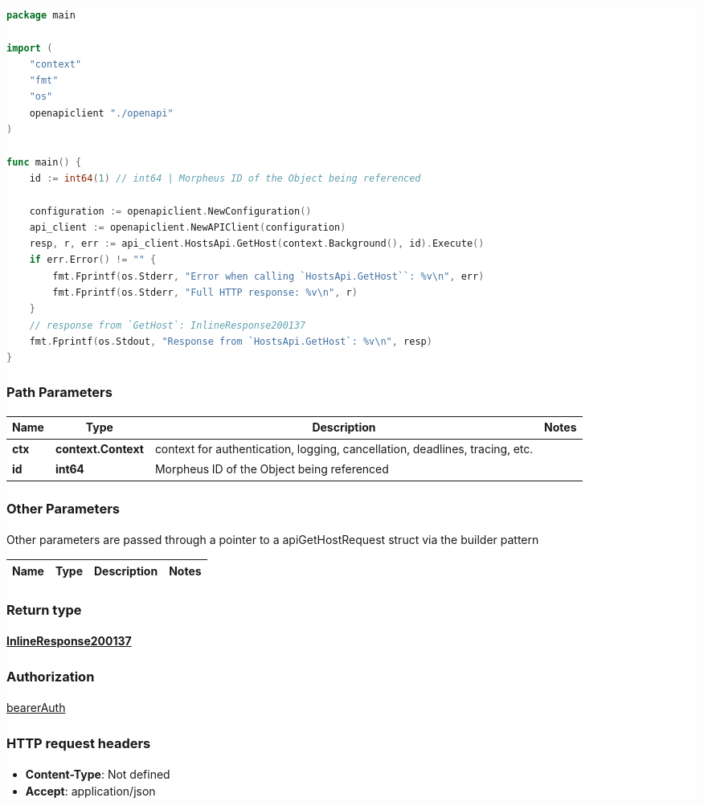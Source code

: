 ```go
package main

import (
    "context"
    "fmt"
    "os"
    openapiclient "./openapi"
)

func main() {
    id := int64(1) // int64 | Morpheus ID of the Object being referenced

    configuration := openapiclient.NewConfiguration()
    api_client := openapiclient.NewAPIClient(configuration)
    resp, r, err := api_client.HostsApi.GetHost(context.Background(), id).Execute()
    if err.Error() != "" {
        fmt.Fprintf(os.Stderr, "Error when calling `HostsApi.GetHost``: %v\n", err)
        fmt.Fprintf(os.Stderr, "Full HTTP response: %v\n", r)
    }
    // response from `GetHost`: InlineResponse200137
    fmt.Fprintf(os.Stdout, "Response from `HostsApi.GetHost`: %v\n", resp)
}
```

### Path Parameters


Name | Type | Description  | Notes
------------- | ------------- | ------------- | -------------
**ctx** | **context.Context** | context for authentication, logging, cancellation, deadlines, tracing, etc.
**id** | **int64** | Morpheus ID of the Object being referenced | 

### Other Parameters

Other parameters are passed through a pointer to a apiGetHostRequest struct via the builder pattern


Name | Type | Description  | Notes
------------- | ------------- | ------------- | -------------


### Return type

[**InlineResponse200137**](inline_response_200_137.md)

### Authorization

[bearerAuth](../README.md#bearerAuth)

### HTTP request headers

- **Content-Type**: Not defined
- **Accept**: application/json
